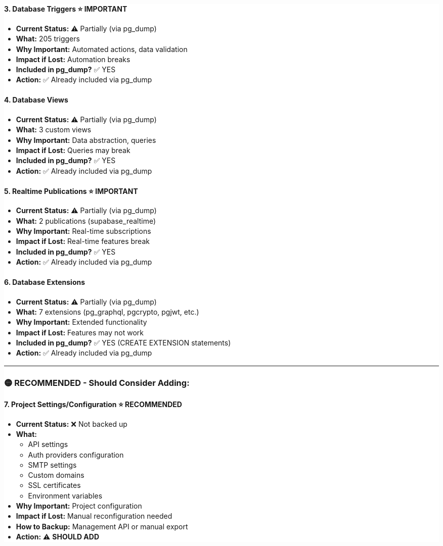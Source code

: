 #### **3. Database Triggers** ⭐ **IMPORTANT**
- **Current Status:** ⚠️ Partially (via pg_dump)
- **What:** 205 triggers
- **Why Important:** Automated actions, data validation
- **Impact if Lost:** Automation breaks
- **Included in pg_dump?** ✅ YES
- **Action:** ✅ Already included via pg_dump

#### **4. Database Views** 
- **Current Status:** ⚠️ Partially (via pg_dump)
- **What:** 3 custom views
- **Why Important:** Data abstraction, queries
- **Impact if Lost:** Queries may break
- **Included in pg_dump?** ✅ YES
- **Action:** ✅ Already included via pg_dump

#### **5. Realtime Publications** ⭐ **IMPORTANT**
- **Current Status:** ⚠️ Partially (via pg_dump)
- **What:** 2 publications (supabase_realtime)
- **Why Important:** Real-time subscriptions
- **Impact if Lost:** Real-time features break
- **Included in pg_dump?** ✅ YES
- **Action:** ✅ Already included via pg_dump

#### **6. Database Extensions**
- **Current Status:** ⚠️ Partially (via pg_dump)
- **What:** 7 extensions (pg_graphql, pgcrypto, pgjwt, etc.)
- **Why Important:** Extended functionality
- **Impact if Lost:** Features may not work
- **Included in pg_dump?** ✅ YES (CREATE EXTENSION statements)
- **Action:** ✅ Already included via pg_dump

---

### 🟡 **RECOMMENDED - Should Consider Adding:**

#### **7. Project Settings/Configuration** ⭐ **RECOMMENDED**
- **Current Status:** ❌ Not backed up
- **What:** 
  - API settings
  - Auth providers configuration
  - SMTP settings
  - Custom domains
  - SSL certificates
  - Environment variables
- **Why Important:** Project configuration
- **Impact if Lost:** Manual reconfiguration needed
- **How to Backup:** Management API or manual export
- **Action:** ⚠️ **SHOULD ADD**
